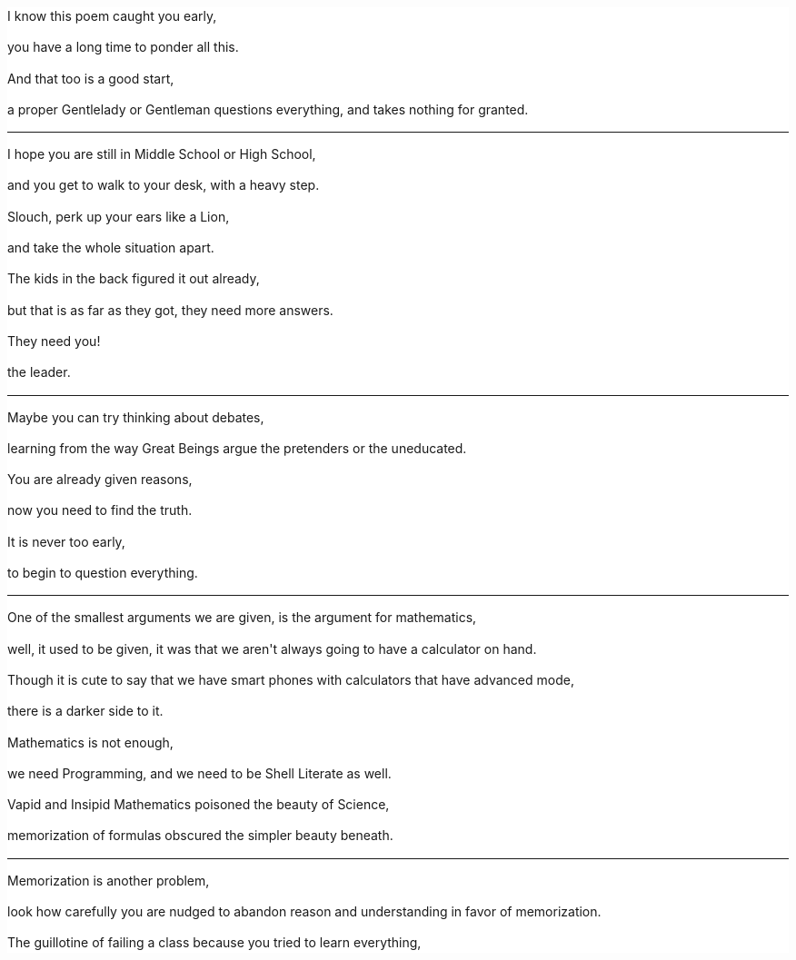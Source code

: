 I know this poem caught you early,

you have a long time to ponder all this.

And that too is a good start,

a proper Gentlelady or Gentleman questions everything, and takes nothing for granted.

---

I hope you are still in Middle School or High School,

and you get to walk to your desk, with a heavy step.

Slouch, perk up your ears like a Lion,

and take the whole situation apart.

The kids in the back figured it out already,

but that is as far as they got, they need more answers.

They need you!

the leader.

---

Maybe you can try thinking about debates,

learning from the way Great Beings argue the pretenders or the uneducated.

You are already given reasons,

now you need to find the truth.

It is never too early,

to begin to question everything.

---

One of the smallest arguments we are given, is the argument for mathematics,

well, it used to be given, it was that we aren't always going to have a calculator on hand.

Though it is cute to say that we have smart phones with calculators that have advanced mode,

there is a darker side to it.

Mathematics is not enough,

we need Programming, and we need to be Shell Literate as well.

Vapid and Insipid Mathematics poisoned the beauty of Science,

memorization of formulas obscured the simpler beauty beneath.

---

Memorization is another problem,

look how carefully you are nudged to abandon reason and understanding in favor of memorization.

The guillotine of failing a class because you tried to learn everything,

